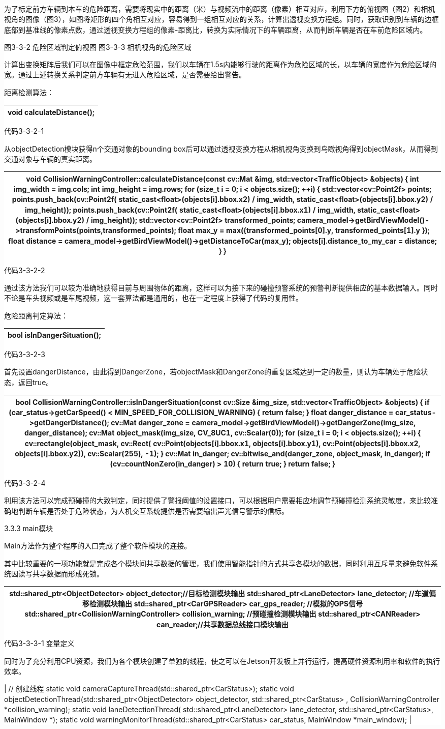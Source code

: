 为了标定前方车辆到本车的危险距离，需要将现实中的距离（米）与视频流中的距离（像素）相互对应，利用下方的俯视图（图2）和相机视角的图像（图3），如图将矩形的四个角相互对应，容易得到一组相互对应的关系，计算出透视变换方程组。同时，获取识别到车辆的边框底部到基准线的像素点数，通过透视变换方程组的像素-距离比，转换为实际情况下的车辆距离，从而判断车辆是否在车前危险区域内。

图3-3-2 危险区域判定俯视图         图3-3-3 相机视角的危险区域

计算出变换矩阵后我们可以在图像中框定危险范围，我们以车辆在1.5s内能够行驶的距离作为危险区域的长，以车辆的宽度作为危险区域的宽。通过上述转换关系判定前方车辆有无进入危险区域，是否需要给出警告。

距离检测算法：

| void calculateDistance(); |
|---------------------------|


代码3-3-2-1

从objectDetection模块获得n个交通对象的bounding
box后可以通过透视变换方程从相机视角变换到鸟瞰视角得到objectMask，从而得到交通对象与车辆的真实距离。

| void CollisionWarningController::calculateDistance(const cv::Mat &img, std::vector\<TrafficObject\> &objects) {   int img_width = img.cols;   int img_height = img.rows;   for (size_t i = 0; i \< objects.size(); ++i) {     std::vector\<cv::Point2f\> points;     points.push_back(cv::Point2f(       static_cast\<float\>(objects[i].bbox.x2) / img_width,        static_cast\<float\>(objects[i].bbox.y2) / img_height));     points.push_back(cv::Point2f(       static_cast\<float\>(objects[i].bbox.x1) / img_width,        static_cast\<float\>(objects[i].bbox.y2) / img_height));     std::vector\<cv::Point2f\> transformed_points;    camera_model-\>getBirdViewModel()-\>transformPoints(points,transformed_points);     float max_y = max({transformed_points[0].y,       transformed_points[1].y     });     float distance = camera_model-\>getBirdViewModel()-\>getDistanceToCar(max_y);     objects[i].distance_to_my_car = distance;   } }	 |
|----------------------------------------------------------------------------------------------------------------------------------------------------------------------------------------------------------------------------------------------------------------------------------------------------------------------------------------------------------------------------------------------------------------------------------------------------------------------------------------------------------------------------------------------------------------------------------------------------------------------------------------------------------------------------------------------------------------------------------------------------------------------------------------------------------------------------------------------------------------------------------------------------------------------------------------------------------------|


代码3-3-2-2

通过该方法我们可以较为准确地获得目前与周围物体的距离，这样可以为接下来的碰撞预警系统的预警判断提供相应的基本数据输入。同时不论是车头视频或是车尾视频，这一套算法都是通用的，也在一定程度上获得了代码的复用性。

危险距离判定算法：

| bool isInDangerSituation(); |
|-----------------------------|


代码3-3-2-3

首先设置dangerDistance，由此得到DangerZone，若objectMask和DangerZone的重复区域达到一定的数量，则认为车辆处于危险状态，返回true。

| bool CollisionWarningController::isInDangerSituation(const cv::Size &img_size,       std::vector\<TrafficObject\> &objects) { if (car_status-\>getCarSpeed() \< MIN_SPEED_FOR_COLLISION_WARNING)     {     return false;   }   float danger_distance = car_status-\>getDangerDistance();   cv::Mat danger_zone = camera_model-\>getBirdViewModel()-\>getDangerZone(img_size, danger_distance);   cv::Mat object_mask(img_size, CV_8UC1, cv::Scalar(0));   for (size_t i = 0; i \< objects.size(); ++i) {     cv::rectangle(object_mask, cv::Rect(       cv::Point(objects[i].bbox.x1, objects[i].bbox.y1),        cv::Point(objects[i].bbox.x2, objects[i].bbox.y2)),       cv::Scalar(255), -1);   }   cv::Mat in_danger;   cv::bitwise_and(danger_zone, object_mask, in_danger);   if (cv::countNonZero(in_danger) \> 10) {     return true;   }   return false; } |
|----------------------------------------------------------------------------------------------------------------------------------------------------------------------------------------------------------------------------------------------------------------------------------------------------------------------------------------------------------------------------------------------------------------------------------------------------------------------------------------------------------------------------------------------------------------------------------------------------------------------------------------------------------------------------------------------------------------------------------------------------------------------------------------------------------------------------------------------------------------------|


代码3-3-2-4

利用该方法可以完成预碰撞的大致判定，同时提供了警报阈值的设置接口，可以根据用户需要相应地调节预碰撞检测系统灵敏度，来比较准确地判断车辆是否处于危险状态，为人机交互系统提供是否需要输出声光信号警示的信标。

3.3.3 main模块

Main方法作为整个程序的入口完成了整个软件模块的连接。

其中比较重要的一项功能就是完成各个模块间共享数据的管理，我们使用智能指针的方式共享各模块的数据，同时利用互斥量来避免软件系统因读写共享数据而形成死锁。

| std::shared_ptr\<ObjectDetector\> object_detector;//目标检测模块输出  std::shared_ptr\<LaneDetector\> lane_detector; //车道偏移检测模块输出 std::shared_ptr\<CarGPSReader\> car_gps_reader; //模拟的GPS信号 std::shared_ptr\<CollisionWarningController\> collision_warning; //预碰撞检测模块输出 std::shared_ptr\<CANReader\> can_reader;//共享数据总线接口模块输出  |
|-----------------------------------------------------------------------------------------------------------------------------------------------------------------------------------------------------------------------------------------------------------------------------------------------------------------------------------------------------------------------|


代码3-3-3-1 变量定义

同时为了充分利用CPU资源，我们为各个模块创建了单独的线程，使之可以在Jetson开发板上并行运行，提高硬件资源利用率和软件的执行效率。

| // 创建线程  static void cameraCaptureThread(std::shared_ptr\<CarStatus\>);  static void objectDetectionThread(std::shared_ptr\<ObjectDetector\> object_detector, std::shared_ptr\<CarStatus\> , CollisionWarningController \*collision_warning);  static void laneDetectionThread( std::shared_ptr\<LaneDetector\> lane_detector, std::shared_ptr\<CarStatus\>, MainWindow \*);  static void warningMonitorThread(std::shared_ptr\<CarStatus\> car_status, MainWindow \*main_window); |